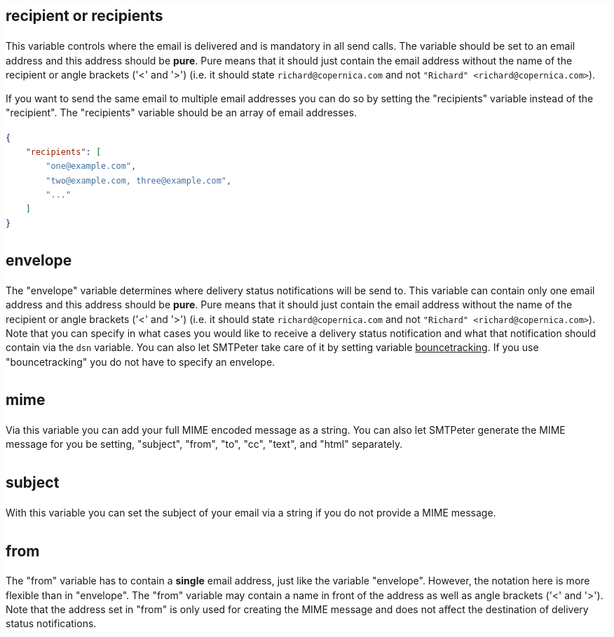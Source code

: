 
## recipient or recipients

This variable controls where the email is delivered and is mandatory in all
send calls. The variable should be set to an email address and this address
should be **pure**. Pure means that it should just contain the email
address without the name of the recipient or angle brackets ('<' and '>')
(i.e. it should state `richard@copernica.com` and not `"Richard" <richard@copernica.com>`).

If you want to send the same email to multiple email addresses you can do so by
setting the "recipients" variable instead of the "recipient". The "recipients" variable should
be an array of email addresses.

```json
{
    "recipients": [
        "one@example.com",
        "two@example.com, three@example.com",
        "..."
    ]
}
```

## envelope

The "envelope" variable determines where delivery status notifications will
be send to. This variable can contain only one email address and this address
should be **pure**. Pure means that it should just contain the email
address without the name of the recipient or angle brackets ('<' and '>')
(i.e. it should state `richard@copernica.com` and not `"Richard" <richard@copernica.com>`).
Note that you can specify in what cases you would like to receive a delivery
status notification and what that notification should contain via the `dsn`
variable. You can also let SMTPeter take care of it by setting variable
[bouncetracking](copernica-docs:SMTPeter/rest/send#bouncetracking). If you use
"bouncetracking" you do not have to specify an envelope.


## mime

Via this variable you can add your full MIME encoded message as a string.
You can also let SMTPeter generate the MIME message for you be setting,
"subject", "from", "to", "cc", "text", and "html" separately.


## subject

With this variable you can set the subject of your email via a string if
you do not provide a MIME message.


## from

The "from" variable has to contain a **single** email address, just like the
variable "envelope". However, the notation here is more flexible than in
"envelope". The "from" variable may contain a name in front of the address
as well as angle brackets ('<' and '>'). Note that the address set in "from"
is only used for creating the MIME message and does not affect the destination
of delivery status notifications.
